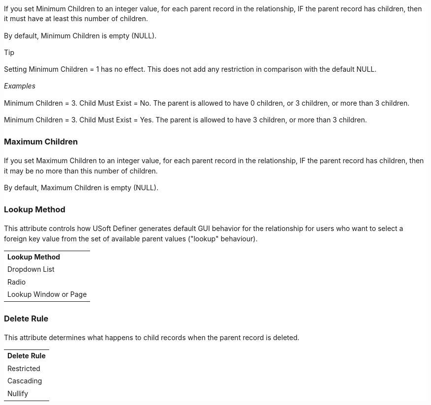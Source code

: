 If you set Minimum Children to an integer value, for each parent record in the relationship, IF the parent record has children, then it must have at least this number of children.

By default, Minimum Children is empty (NULL).

> [!TIP]
> Setting Minimum Children = 1 has no effect. This does not add any restriction in comparison with the default NULL.

*Examples*

Minimum Children = 3. Child Must Exist = No. The parent is allowed to have 0 children, or 3 children, or more than 3 children.

Minimum Children = 3. Child Must Exist = Yes. The parent is allowed to have 3 children, or more than 3 children.

### Maximum Children

If you set Maximum Children to an integer value, for each parent record in the relationship, IF the parent record has children, then it may be no more than this number of children.

By default, Maximum Children is empty (NULL).

### Lookup Method

This attribute controls how USoft Definer generates default GUI behavior for the relationship for users who want to select a foreign key value from the set of available parent values ("lookup" behaviour).

|        |
|--------|
|**Lookup Method**|
|Dropdown List|Use this option only if there are relatively few (5-20) parent values to choose from. Available parent values are presented in a dropdown list implemented for the foreign key field.|
|Radio   |Use this option only if there are few (2-5) parent values to choose from.Available parent values are presented as "radio button" options. The foreign key field is transformed into a radio button group.|
|Lookup Window or Page|This is the default option. Use this option if there are more than 20 parent values to choose from. At the foreign key field, a button is implemented that lets the user step out to a lookup form where she can query and select available values.|



### Delete Rule

This attribute determines what happens to child records when the parent record is deleted.

|        |
|--------|
|**Delete Rule**|
|Restricted|This is the default option.When the user attempts to delete a parent record, processing is blocked and an error message is produced if corresponding children exist.|
|Cascading|When the user attempts to delete a parent record, any corresponding children are automatically deleted as well.If the children about to be deleted are themselves parents in a relationship with Delete Rule = Restricted and have corresponding children, the entire operation is blocked and an error message is displayed.|
|Nullify |When the user attempts to delete a parent record, foreign key values in any corresponding child records are set to NULL.This option is only suitable if there are no foreign key columns with Mandatory = Yes and if the relationship has Foreign Key Mandatory = No.|


